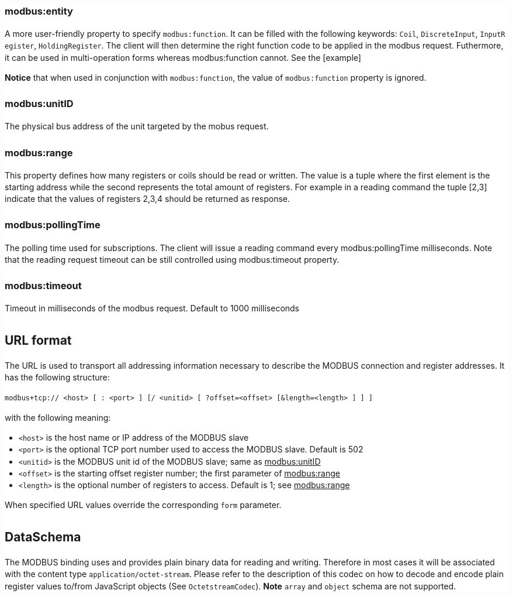 ### modbus:entity
A more user-friendly property to specify `modbus:function`. It can be filled with the following keywords: `Coil`, `DiscreteInput`, `InputRegister`, `HoldingRegister`. The client will then determine the right function code to be applied in the modbus request. Futhermore, it can be used in multi-operation forms whereas modbus:function cannot. See the [example] 

**Notice** that when used in conjunction with `modbus:function`, the value of `modbus:function` property is ignored. 

### modbus:unitID
The physical bus address of the unit targeted by the mobus request.
 
### modbus:range
This property defines how many registers or coils should be read or written. The value is a tuple where the first element is the starting address while the second represents the total amount of registers. For example in a reading command the tuple [2,3] indicate that the values of registers 2,3,4 should be returned as response.
 
### modbus:pollingTime
The polling time used for subscriptions. The client will issue a reading command every modbus:pollingTime milliseconds. Note that the reading request timeout can be still controlled using modbus:timeout property. 


### modbus:timeout
Timeout in milliseconds of the modbus request. Default to 1000 milliseconds

## URL format

The URL is used to transport all addressing information necessary to describe the MODBUS connection and register addresses. It has the following structure:

```
modbus+tcp:// <host> [ : <port> ] [/ <unitid> [ ?offset=<offset> [&length=<length> ] ] ]
```

with the following meaning:

* `<host>` is the host name or IP address of the MODBUS slave
* `<port>` is the optional TCP port number used to access the MODBUS slave. Default is 502
* `<unitid>` is the MODBUS unit id of the MODBUS slave; same as [modbus:unitID](#modbus:unitID)  
* `<offset>` is the starting offset register number; the first parameter of [modbus:range](#modbus:range)   
* `<length>` is the optional number of registers to access. Default is 1; see [modbus:range](#modbus:range)

When specified URL values override the corresponding `form` parameter.
 
## DataSchema
The MODBUS binding uses and provides plain binary data for reading and writing. Therefore in most cases it will be associated with the content type `application/octet-stream`. Please refer to the description of this codec on how to decode and encode plain register values to/from JavaScript objects (See `OctetstreamCodec`). **Note** `array` and `object` schema are not supported.
